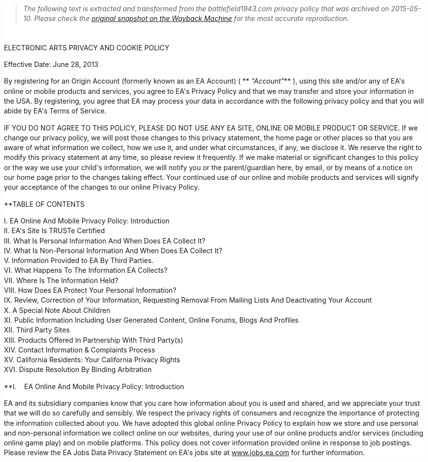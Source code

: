> *The following text is extracted and transformed from the battlefield1943.com privacy policy that was archived on 2015-05-10. Please check the [original snapshot on the Wayback Machine](https://web.archive.org/web/20150510053115id_/http%3A//tos.ea.com/legalapp/WEBPRIVACY/US/en/PC) for the most accurate reproduction.*

# 

ELECTRONIC ARTS PRIVACY AND COOKIE POLICY

Effective Date: June 28, 2013

[](http://privacy.truste.com/privacy-seal/Electronic-Arts/validation?rid=1cc8e153-d5a9-45d1-b59d-5fe13b8709c5 "TRUSTe European SafeHarbor certification")

  
By registering for an Origin Account (formerly known as an EA Account) ( ** _"Account"_** ), using this site and/or any of EA's online or mobile products and services, you agree to EA's Privacy Policy and that we may transfer and store your information in the USA. By registering, you agree that EA may process your data in accordance with the following privacy policy and that you will abide by EA's Terms of Service.

IF YOU DO NOT AGREE TO THIS POLICY, PLEASE DO NOT USE ANY EA SITE, ONLINE OR MOBILE PRODUCT OR SERVICE. If we change our privacy policy, we will post those changes to this privacy statement, the home page or other places so that you are aware of what information we collect, how we use it, and under what circumstances, if any, we disclose it. We reserve the right to modify this privacy statement at any time, so please review it frequently. If we make material or significant changes to this policy or the way we use your child's information, we will notify you or the parent/guardian here, by email, or by means of a notice on our home page prior to the changes taking effect. Your continued use of our online and mobile products and services will signify your acceptance of the changes to our online Privacy Policy.

 **TABLE OF CONTENTS

I. EA Online And Mobile Privacy Policy: Introduction  
II. EA's Site Is TRUSTe Certified  
III. What Is Personal Information And When Does EA Collect It?  
IV. What Is Non-Personal Information And When Does EA Collect It?  
V. Information Provided to EA By Third Parties.  
VI. What Happens To The Information EA Collects?  
VII. Where Is The Information Held?  
VIII. How Does EA Protect Your Personal Information?  
IX. Review, Correction of Your Information, Requesting Removal From Mailing Lists And Deactivating Your Account  
X. A Special Note About Children  
XI. Public Information Including User Generated Content, Online Forums, Blogs And Profiles  
XII. Third Party Sites  
XIII. Products Offered In Partnership With Third Party(s)  
XIV. Contact Information & Complaints Process  
XV. California Residents: Your California Privacy Rights  
XVI. Dispute Resolution By Binding Arbitration

**I.    EA Online And Mobile Privacy Policy: Introduction

EA and its subsidiary companies know that you care how information about you is used and shared, and we appreciate your trust that we will do so carefully and sensibly. We respect the privacy rights of consumers and recognize the importance of protecting the information collected about you. We have adopted this global online Privacy Policy to explain how we store and use personal and non-personal information we collect online on our websites, during your use of our online products and/or services (including online game play) and on mobile platforms. This policy does not cover information provided online in response to job postings. Please review the EA Jobs Data Privacy Statement on EA's jobs site at www.jobs.ea.com for further information. 
